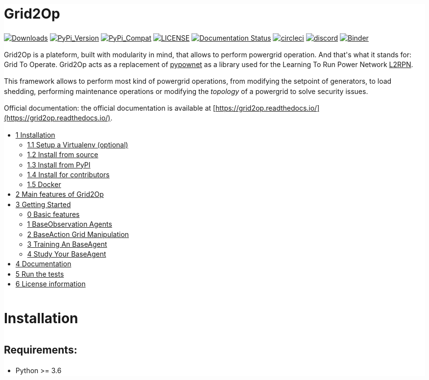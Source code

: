 # Grid2Op
[![Downloads](https://pepy.tech/badge/grid2op)](https://pepy.tech/project/grid2op)
[![PyPi_Version](https://img.shields.io/pypi/v/grid2op.svg)](https://pypi.org/project/Grid2Op/)
[![PyPi_Compat](https://img.shields.io/pypi/pyversions/grid2op.svg)](https://pypi.org/project/Grid2Op/)
[![LICENSE](https://img.shields.io/pypi/l/grid2op.svg)](https://www.mozilla.org/en-US/MPL/2.0/)
[![Documentation Status](https://readthedocs.org/projects/grid2op/badge/?version=latest)](https://grid2op.readthedocs.io/en/latest/?badge=latest)
[![circleci](https://circleci.com/gh/rte-france/Grid2Op.svg?style=shield)](https://circleci.com/gh/rte-france/Grid2Op)
[![discord](https://discord.com/api/guilds/698080905209577513/embed.png)]( https://discord.gg/cYsYrPT)
[![Binder](https://mybinder.org/badge_logo.svg)](https://mybinder.org/v2/gh/rte-france/Grid2Op/master)

Grid2Op is a plateform, built with modularity in mind, that allows to perform powergrid operation.
And that's what it stands for: Grid To Operate.
Grid2Op acts as a replacement of [pypownet](https://github.com/MarvinLer/pypownet) 
as a library used for the Learning To Run Power Network [L2RPN](https://l2rpn.chalearn.org/). 

This framework allows to perform most kind of powergrid operations, from modifying the setpoint of generators,
to load shedding, performing maintenance operations or modifying the *topology* of a powergrid
to solve security issues.

Official documentation: the official documentation is available at 
[https://grid2op.readthedocs.io/](https://grid2op.readthedocs.io/).

*   [1 Installation](#installation)
    *   [1.1 Setup a Virtualenv (optional)](#setup-a-virtualenv-optional)
    *   [1.2 Install from source](#install-from-source)
    *   [1.3 Install from PyPI](#install-from-pypi)
    *   [1.4 Install for contributors](#install-for-contributors)
    *   [1.5 Docker](#docker)
*   [2 Main features of Grid2Op](#main-features-of-grid2op)
*   [3 Getting Started](#getting-started)
    *   [0 Basic features](getting_started/0_basic_functionalities.ipynb)
    *   [1 BaseObservation Agents](getting_started/1_Observation_Agents.ipynb)
    *   [2 BaseAction Grid Manipulation](getting_started/2_Action_GridManipulation.ipynb)
    *   [3 Training An BaseAgent](getting_started/3_TrainingAnAgent.ipynb)
    *   [4 Study Your BaseAgent](getting_started/4_StudyYourAgent.ipynb)
*   [4 Documentation](#documentation)
*   [5 Run the tests](#run-the-tests)
*   [6 License information](#license-information)

# Installation
## Requirements:
*   Python >= 3.6
